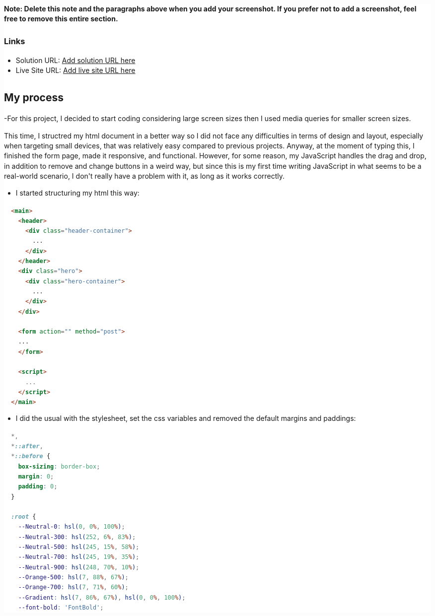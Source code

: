 **Note: Delete this note and the paragraphs above when you add your screenshot. If you prefer not to add a screenshot, feel free to remove this entire section.**

### Links

- Solution URL: [Add solution URL here](https://your-solution-url.com)
- Live Site URL: [Add live site URL here](https://your-live-site-url.com)

## My process

-For this project, I decided to start coding considering large screen sizes then I used media queries for smaller screen sizes.

This time, I structred my html document in a better way so I did not face any difficulties in terms of design and layout, especially when targeting small devices, that was relatively easy compared to previous projects.
Anyway, at the moment of typing this, I finished the form page, made it responsive, and functional. However, for some reason, my JavaScript handles the drag and drop, in addition to remove and change buttons in a weird way, but since this is my first time writing JavaScript in what seems to be a real-world scenario, I don't really have a problem with it, as long as it works correctly.

  - I started structuring my html this way: 
  ```html
    <main>
      <header>
        <div class="header-container">
          ...
        </div>     
      </header>
      <div class="hero">
        <div class="hero-container">
          ...
        </div>
      </div>

      <form action="" method="post">
      ...
      </form>

      <script>
        ...
      </script>
    </main>
  ```
  - I did the usual with the stylesheet, set the css variables and removed the default margins and paddings:
  ```css
    *, 
    *::after,
    *::before {
      box-sizing: border-box;
      margin: 0;
      padding: 0;
    }

    :root {
      --Neutral-0: hsl(0, 0%, 100%);
      --Neutral-300: hsl(252, 6%, 83%);
      --Neutral-500: hsl(245, 15%, 58%);
      --Neutral-700: hsl(245, 19%, 35%);
      --Neutral-900: hsl(248, 70%, 10%);
      --Orange-500: hsl(7, 88%, 67%);
      --Orange-700: hsl(7, 71%, 60%);
      --Gradient: hsl(7, 86%, 67%), hsl(0, 0%, 100%);
      --font-bold: 'FontBold';
  ```